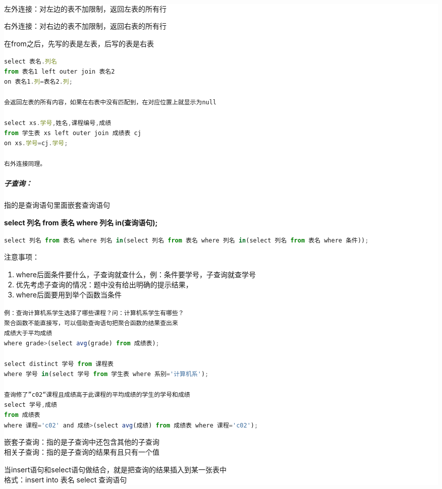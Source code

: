 左外连接：对左边的表不加限制，返回左表的所有行

右外连接：对右边的表不加限制，返回右表的所有行

在from之后，先写的表是左表，后写的表是右表

```js
select 表名.列名 
from 表名1 left outer join 表名2
on 表名1.列=表名2.列;

会返回左表的所有内容，如果在右表中没有匹配到，在对应位置上就显示为null

select xs.学号,姓名,课程编号,成绩
from 学生表 xs left outer join 成绩表 cj
on xs.学号=cj.学号;

右外连接同理。
```

##### 子查询：

指的是查询语句里面嵌套查询语句

**select 列名 from 表名 where 列名 in(查询语句);**

```js
select 列名 from 表名 where 列名 in(select 列名 from 表名 where 列名 in(select 列名 from 表名 where 条件));
```

注意事项：

1. where后面条件要什么，子查询就查什么，例：条件要学号，子查询就查学号
2. 优先考虑子查询的情况：题中没有给出明确的提示结果，
3. where后面要用到举个函数当条件

```js
例：查询计算机系学生选择了哪些课程？问：计算机系学生有哪些？
聚合函数不能直接写，可以借助查询语句把聚合函数的结果查出来
成绩大于平均成绩
where grade>(select avg(grade) from 成绩表);

select distinct 学号 from 课程表  
where 学号 in(select 学号 from 学生表 where 系别='计算机系');

查询修了”c02“课程且成绩高于此课程的平均成绩的学生的学号和成绩
select 学号,成绩
from 成绩表
where 课程='c02' and 成绩>(select avg(成绩) from 成绩表 where 课程='c02');

```

嵌套子查询：指的是子查询中还包含其他的子查询<br>
相关子查询：指的是子查询的结果有且只有一个值



当insert语句和select语句做结合，就是把查询的结果插入到某一张表中<br>
格式：insert into 表名 select 查询语句
